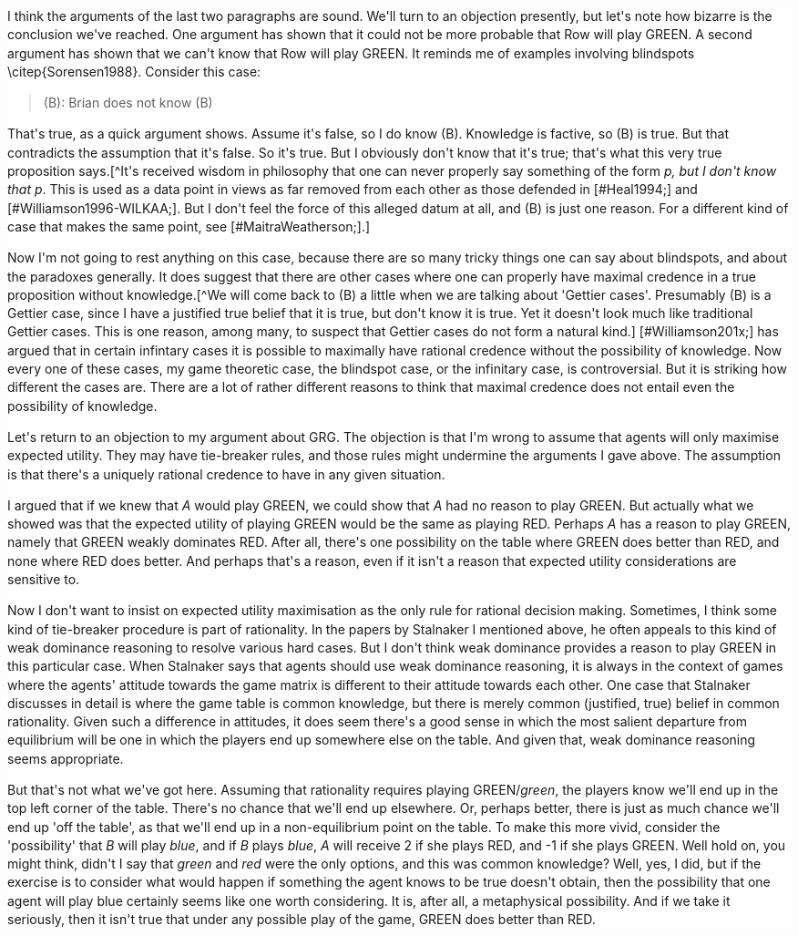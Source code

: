 I think the arguments of the last two paragraphs are sound. We'll turn to an objection presently, but let's note how bizarre is the conclusion we've reached. One argument has shown that it could not be more probable that Row will play GREEN. A second argument has shown that we can't know that Row will play GREEN. It reminds me of examples involving blindspots \citep{Sorensen1988}. Consider this case:

> (B): Brian does not know (B)

That's true, as a quick argument shows. Assume it's false, so I do know (B). Knowledge is factive, so (B) is true. But that contradicts the assumption that it's false. So it's true. But I obviously don't know that it's true; that's what this very true proposition says.[^It's received wisdom in philosophy that one can never properly say something of the form _p, but I don't know that p_. This is used as a data point in views as far removed from each other as those defended in [#Heal1994;] and [#Williamson1996-WILKAA;]. But I don't feel the force of this alleged datum at all, and (B) is just one reason. For a different kind of case that makes the same point, see [#MaitraWeatherson;].]

Now I'm not going to rest anything on this case, because there are so many tricky things one can say about blindspots, and about the paradoxes generally. It does suggest that there are other cases where one can properly have maximal credence in a true proposition without knowledge.[^We will come back to (B) a little when we are talking about 'Gettier cases'. Presumably (B) is a Gettier case, since I have a justified true belief that it is true, but don't know it is true. Yet it doesn't look much like traditional Gettier cases. This is one reason, among many, to suspect that Gettier cases do not form a natural kind.] [#Williamson201x;] has argued that in certain infintary cases it is possible to maximally have rational credence without the possibility of knowledge. Now every one of these cases, my game theoretic case, the blindspot case, or the infinitary case, is controversial. But it is striking how different the cases are. There are a lot of rather different reasons to think that maximal credence does not entail even the possibility of knowledge.

Let's return to an objection to my argument about GRG. The objection is that I'm wrong to assume that agents will only maximise expected utility. They may have tie-breaker rules, and those rules might undermine the arguments I gave above. The assumption is that there's a uniquely rational credence to have in any given situation.

I argued that if we knew that $A$ would play GREEN, we could show that $A$ had no reason to play GREEN. But actually what we showed was that the expected utility of playing GREEN would be the same as playing RED. Perhaps $A$ has a reason to play GREEN, namely that GREEN weakly dominates RED. After all, there's one possibility on the table where GREEN does better than RED, and none where RED does better. And perhaps that's a reason, even if it isn't a reason that expected utility considerations are sensitive to.

Now I don't want to insist on expected utility maximisation as the only rule for rational decision making. Sometimes, I think some kind of tie-breaker procedure is part of rationality. In the papers by Stalnaker I mentioned above, he often appeals to this kind of weak dominance reasoning to resolve various hard cases. But I don't think weak dominance provides a reason to play GREEN in this particular case. When Stalnaker says that agents should use weak dominance reasoning, it is always in the context of games where the agents' attitude towards the game matrix is different to their attitude towards each other. One case that Stalnaker discusses in detail is where the game table is common knowledge, but there is merely common (justified, true) belief in common rationality. Given such a difference in attitudes, it does seem there's a good sense in which the most salient departure from equilibrium will be one in which the players end up somewhere else on the table. And given that, weak dominance reasoning seems appropriate.

But that's not what we've got here. Assuming that rationality requires playing GREEN/_green_, the players know we'll end up in the top left corner of the table. There's no chance that we'll end up elsewhere. Or, perhaps better, there is just as much chance we'll end up 'off the table', as that we'll end up in a non-equilibrium point on the table. To make this more vivid, consider the 'possibility' that $B$ will play _blue_, and if $B$ plays _blue_, $A$ will receive 2 if she plays RED, and -1 if she plays GREEN. Well hold on, you might think, didn't I say that _green_ and _red_ were the only options, and this was common knowledge? Well, yes, I did, but if the exercise is to consider what would happen if something the agent knows to be true doesn't obtain, then the possibility that one agent will play blue certainly seems like one worth considering. It is, after all, a metaphysical possibility. And if we take it seriously, then it isn't true that under any possible play of the game, GREEN does better than RED.
